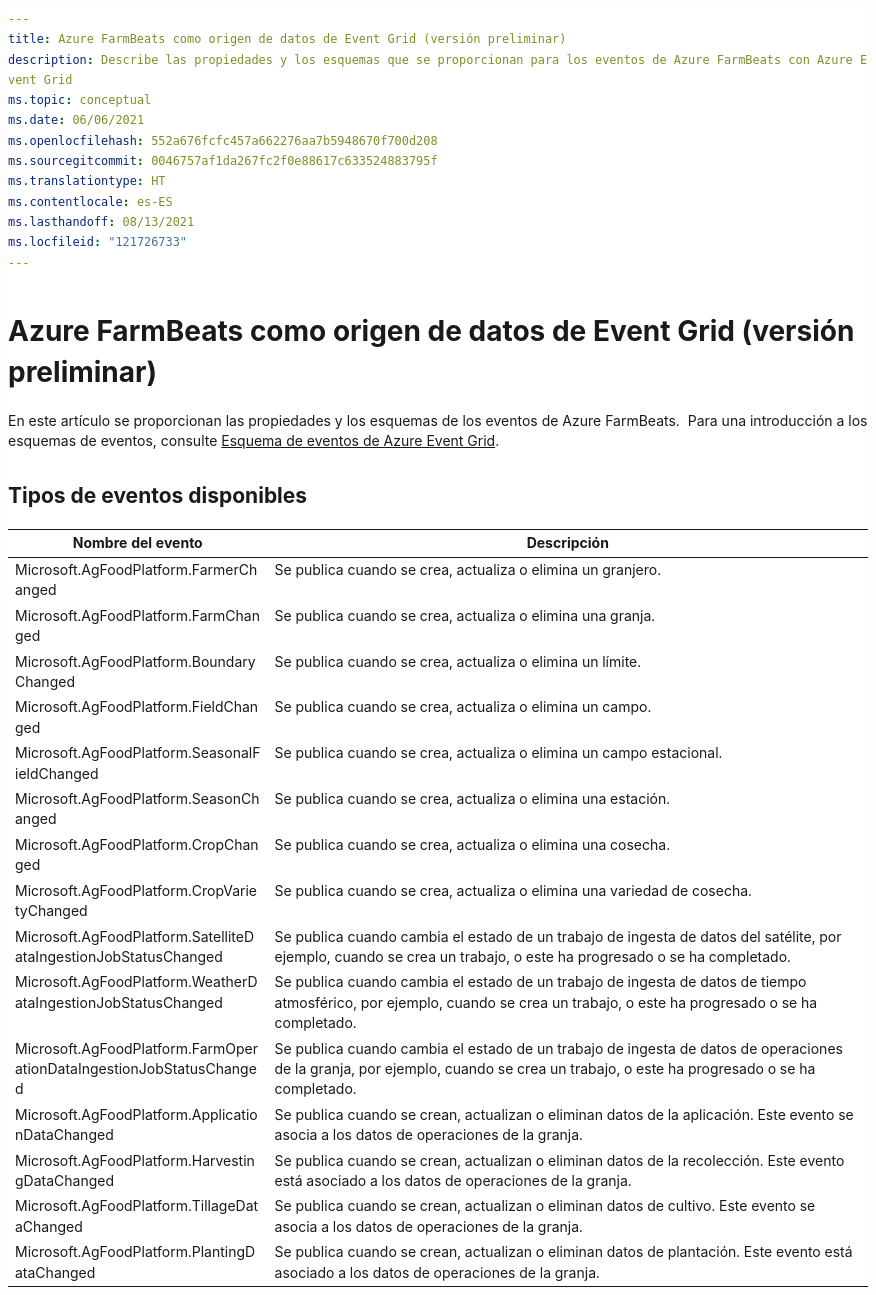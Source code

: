 ```yaml
---
title: Azure FarmBeats como origen de datos de Event Grid (versión preliminar)
description: Describe las propiedades y los esquemas que se proporcionan para los eventos de Azure FarmBeats con Azure Event Grid
ms.topic: conceptual
ms.date: 06/06/2021
ms.openlocfilehash: 552a676fcfc457a662276aa7b5948670f700d208
ms.sourcegitcommit: 0046757af1da267fc2f0e88617c633524883795f
ms.translationtype: HT
ms.contentlocale: es-ES
ms.lasthandoff: 08/13/2021
ms.locfileid: "121726733"
---
```

# <a name="azure-farmbeats-as-event-grid-source-preview"></a>Azure FarmBeats como origen de datos de Event Grid (versión preliminar)
En este artículo se proporcionan las propiedades y los esquemas de los eventos de Azure FarmBeats.  Para una introducción a los esquemas de eventos, consulte [Esquema de eventos de Azure Event Grid](event-schema.md). 

## <a name="available-event-types"></a>Tipos de eventos disponibles

|Nombre del evento | Descripción|
|-----|----|
|Microsoft.AgFoodPlatform.FarmerChanged|Se publica cuando se crea, actualiza o elimina un granjero. 
|Microsoft.AgFoodPlatform.FarmChanged| Se publica cuando se crea, actualiza o elimina una granja.
|Microsoft.AgFoodPlatform.BoundaryChanged|Se publica cuando se crea, actualiza o elimina un límite.
|Microsoft.AgFoodPlatform.FieldChanged|Se publica cuando se crea, actualiza o elimina un campo.
|Microsoft.AgFoodPlatform.SeasonalFieldChanged|Se publica cuando se crea, actualiza o elimina un campo estacional.
|Microsoft.AgFoodPlatform.SeasonChanged|Se publica cuando se crea, actualiza o elimina una estación.
|Microsoft.AgFoodPlatform.CropChanged|Se publica cuando se crea, actualiza o elimina una cosecha.
|Microsoft.AgFoodPlatform.CropVarietyChanged|Se publica cuando se crea, actualiza o elimina una variedad de cosecha.
|Microsoft.AgFoodPlatform.SatelliteDataIngestionJobStatusChanged| Se publica cuando cambia el estado de un trabajo de ingesta de datos del satélite, por ejemplo, cuando se crea un trabajo, o este ha progresado o se ha completado.
|Microsoft.AgFoodPlatform.WeatherDataIngestionJobStatusChanged|Se publica cuando cambia el estado de un trabajo de ingesta de datos de tiempo atmosférico, por ejemplo, cuando se crea un trabajo, o este ha progresado o se ha completado.
|Microsoft.AgFoodPlatform.FarmOperationDataIngestionJobStatusChanged| Se publica cuando cambia el estado de un trabajo de ingesta de datos de operaciones de la granja, por ejemplo, cuando se crea un trabajo, o este ha progresado o se ha completado.
|Microsoft.AgFoodPlatform.ApplicationDataChanged|Se publica cuando se crean, actualizan o eliminan datos de la aplicación. Este evento se asocia a los datos de operaciones de la granja.
|Microsoft.AgFoodPlatform.HarvestingDataChanged|Se publica cuando se crean, actualizan o eliminan datos de la recolección. Este evento está asociado a los datos de operaciones de la granja.
|Microsoft.AgFoodPlatform.TillageDataChanged|Se publica cuando se crean, actualizan o eliminan datos de cultivo. Este evento se asocia a los datos de operaciones de la granja.
|Microsoft.AgFoodPlatform.PlantingDataChanged|Se publica cuando se crean, actualizan o eliminan datos de plantación. Este evento está asociado a los datos de operaciones de la granja.
